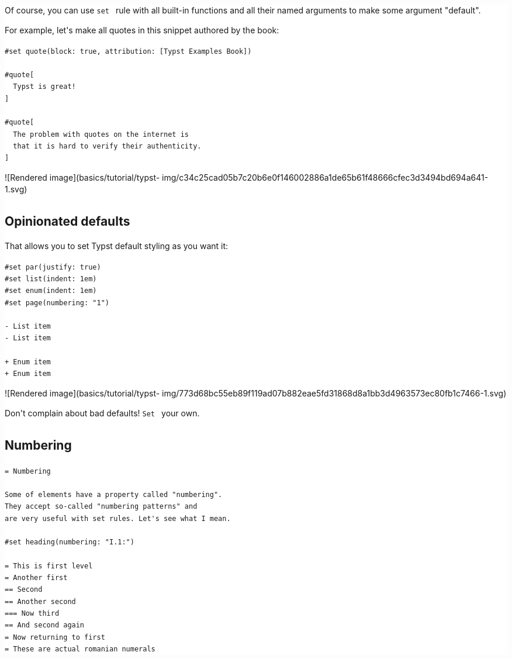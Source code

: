 Of course, you can use ` set  ` rule with all built-in functions and all their
named arguments to make some argument "default".

For example, let's make all quotes in this snippet authored by the book:



    #set quote(block: true, attribution: [Typst Examples Book])

    #quote[
      Typst is great!
    ]

    #quote[
      The problem with quotes on the internet is
      that it is hard to verify their authenticity.
    ]

![Rendered image](basics/tutorial/typst-
img/c34c25cad05b7c20b6e0f146002886a1de65b61f48666cfec3d3494bd694a641-1.svg)

##  Opinionated defaults

That allows you to set Typst default styling as you want it:



    #set par(justify: true)
    #set list(indent: 1em)
    #set enum(indent: 1em)
    #set page(numbering: "1")

    - List item
    - List item

    + Enum item
    + Enum item

![Rendered image](basics/tutorial/typst-
img/773d68bc55eb89f119ad07b882eae5fd31868d8a1bb3d4963573ec80fb1c7466-1.svg)

Don't complain about bad defaults! ` Set  ` your own.

##  Numbering



    = Numbering

    Some of elements have a property called "numbering".
    They accept so-called "numbering patterns" and
    are very useful with set rules. Let's see what I mean.

    #set heading(numbering: "I.1:")

    = This is first level
    = Another first
    == Second
    == Another second
    === Now third
    == And second again
    = Now returning to first
    = These are actual romanian numerals
